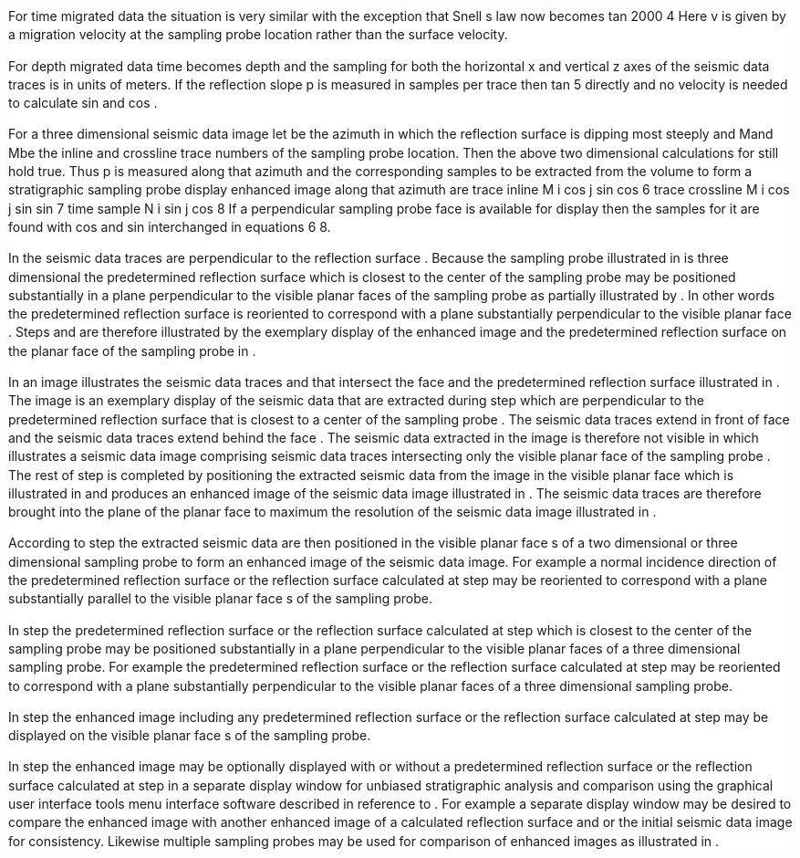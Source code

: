For time migrated data the situation is very similar with the exception that Snell s law now becomes tan 2000 4 Here v is given by a migration velocity at the sampling probe location rather than the surface velocity.

For depth migrated data time becomes depth and the sampling for both the horizontal x and vertical z axes of the seismic data traces is in units of meters. If the reflection slope p is measured in samples per trace then tan 5 directly and no velocity is needed to calculate sin and cos .

For a three dimensional seismic data image let be the azimuth in which the reflection surface is dipping most steeply and Mand Mbe the inline and crossline trace numbers of the sampling probe location. Then the above two dimensional calculations for still hold true. Thus p is measured along that azimuth and the corresponding samples to be extracted from the volume to form a stratigraphic sampling probe display enhanced image along that azimuth are trace inline M i cos j sin cos 6 trace crossline M i cos j sin sin 7 time sample N i sin j cos 8 If a perpendicular sampling probe face is available for display then the samples for it are found with cos and sin interchanged in equations 6 8.

In the seismic data traces are perpendicular to the reflection surface . Because the sampling probe illustrated in is three dimensional the predetermined reflection surface which is closest to the center of the sampling probe may be positioned substantially in a plane perpendicular to the visible planar faces of the sampling probe as partially illustrated by . In other words the predetermined reflection surface is reoriented to correspond with a plane substantially perpendicular to the visible planar face . Steps and are therefore illustrated by the exemplary display of the enhanced image and the predetermined reflection surface on the planar face of the sampling probe in .

In an image illustrates the seismic data traces and that intersect the face and the predetermined reflection surface illustrated in . The image is an exemplary display of the seismic data that are extracted during step which are perpendicular to the predetermined reflection surface that is closest to a center of the sampling probe . The seismic data traces extend in front of face and the seismic data traces extend behind the face . The seismic data extracted in the image is therefore not visible in which illustrates a seismic data image comprising seismic data traces intersecting only the visible planar face of the sampling probe . The rest of step is completed by positioning the extracted seismic data from the image in the visible planar face which is illustrated in and produces an enhanced image of the seismic data image illustrated in . The seismic data traces are therefore brought into the plane of the planar face to maximum the resolution of the seismic data image illustrated in .

According to step the extracted seismic data are then positioned in the visible planar face s of a two dimensional or three dimensional sampling probe to form an enhanced image of the seismic data image. For example a normal incidence direction of the predetermined reflection surface or the reflection surface calculated at step may be reoriented to correspond with a plane substantially parallel to the visible planar face s of the sampling probe.

In step the predetermined reflection surface or the reflection surface calculated at step which is closest to the center of the sampling probe may be positioned substantially in a plane perpendicular to the visible planar faces of a three dimensional sampling probe. For example the predetermined reflection surface or the reflection surface calculated at step may be reoriented to correspond with a plane substantially perpendicular to the visible planar faces of a three dimensional sampling probe.

In step the enhanced image including any predetermined reflection surface or the reflection surface calculated at step may be displayed on the visible planar face s of the sampling probe.

In step the enhanced image may be optionally displayed with or without a predetermined reflection surface or the reflection surface calculated at step in a separate display window for unbiased stratigraphic analysis and comparison using the graphical user interface tools menu interface software described in reference to . For example a separate display window may be desired to compare the enhanced image with another enhanced image of a calculated reflection surface and or the initial seismic data image for consistency. Likewise multiple sampling probes may be used for comparison of enhanced images as illustrated in .
